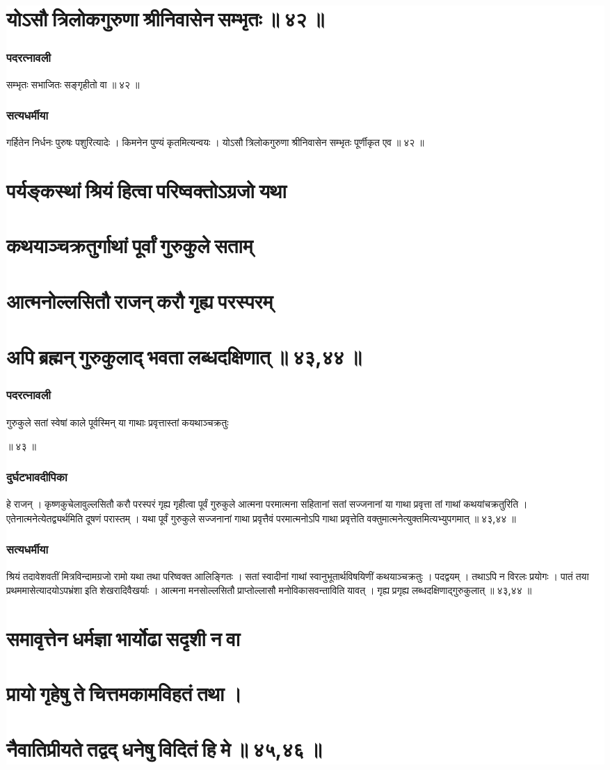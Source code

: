 # **योऽसौ त्रिलोकगुरुणा श्रीनिवासेन सम्भृतः ॥ ४२ ॥**

### **पदरत्नावली**

सम्भृतः सभाजितः सङ्गृहीतो वा ॥ ४२ ॥

### **सत्यधर्मीया**

गर्हितेन निर्धनः पुरुषः पशुरित्यादेः । किमनेन पुण्यं कृतमित्यन्वयः । योऽसौ त्रिलोकगुरुणा श्रीनिवासेन सम्भृतः पूर्णीकृत एव ॥ ४२ ॥

# **पर्यङ्कस्थां श्रियं हित्वा परिष्वक्तोऽग्रजो यथा**

# **कथयाञ्चक्रतुर्गाथां पूर्वां गुरुकुले सताम्**

# **आत्मनोल्लसितौ राजन् करौ गृह्य परस्परम्**

# **अपि ब्रह्मन् गुरुकुलाद् भवता लब्धदक्षिणात् ॥ ४३,४४ ॥**

### **पदरत्नावली**

गुरुकुले सतां स्वेषां काले पूर्वस्मिन् या गाथाः प्रवृत्तास्तां कयथाञ्चक्रतुः

॥ ४३ ॥

### **दुर्घटभावदीपिका**

हे राजन् । कृष्णकुचेलावुल्लसितौ करौ परस्परं गृह्य गृहीत्वा पूर्वं गुरुकुले आत्मना परमात्मना सहितानां सतां सज्जनानां या गाथा प्रवृत्ता तां गाथां कथयांचक्रतुरिति । एतेनात्मनेत्येतद्व्यर्थमिति दूषणं परास्तम् । यथा पूर्वं गुरुकुले सज्जनानां गाथा प्रवृत्तैवं परमात्मनोऽपि गाथा प्रवृत्तेति वक्तुमात्मनेत्युक्तमित्यभ्युपगमात् ॥ ४३,४४ ॥

### **सत्यधर्मीया**

श्रियं तदावेशवतीं मित्रविन्दामग्रजो रामो यथा तथा परिष्वक्त आलिङ्गितः । सतां स्वादीनां गाथां स्वानुभूतार्थविषयिणीं कथयाञ्चक्रतुः । पदद्वयम् । तथाऽपि न विरलः प्रयोगः । पातं तया प्रथममासेत्यादयोऽपभ्रंशा इति शेखरादिवैखर्याः । आत्मना मनसोल्लसितौ प्राप्तोल्लासौ मनोविकासवन्ताविति यावत् । गृह्य प्रगृह्य लब्धदक्षिणाद्गुरुकुलात् ॥ ४३,४४ ॥

# **समावृत्तेन धर्मज्ञा भार्योढा सदृशी न वा**

# **प्रायो गृहेषु ते चित्तमकामविहतं तथा ।**

# **नैवातिप्रीयते तद्वद् धनेषु विदितं हि मे ॥ ४५,४६ ॥**
